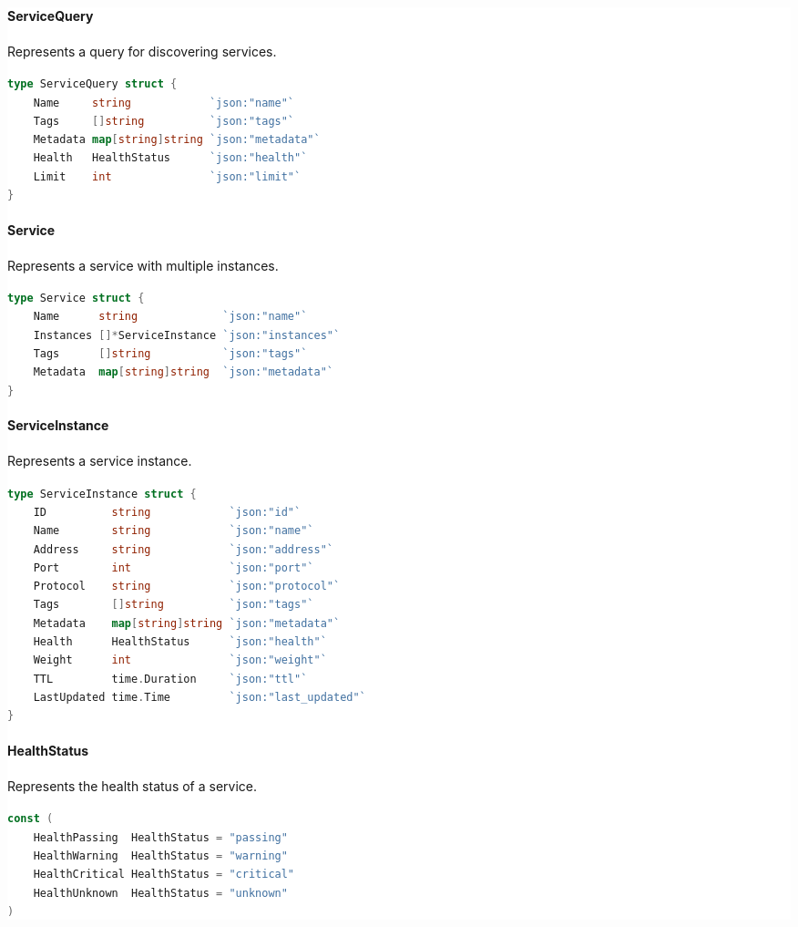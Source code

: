 #### ServiceQuery
Represents a query for discovering services.

```go
type ServiceQuery struct {
    Name     string            `json:"name"`
    Tags     []string          `json:"tags"`
    Metadata map[string]string `json:"metadata"`
    Health   HealthStatus      `json:"health"`
    Limit    int               `json:"limit"`
}
```

#### Service
Represents a service with multiple instances.

```go
type Service struct {
    Name      string             `json:"name"`
    Instances []*ServiceInstance `json:"instances"`
    Tags      []string           `json:"tags"`
    Metadata  map[string]string  `json:"metadata"`
}
```

#### ServiceInstance
Represents a service instance.

```go
type ServiceInstance struct {
    ID          string            `json:"id"`
    Name        string            `json:"name"`
    Address     string            `json:"address"`
    Port        int               `json:"port"`
    Protocol    string            `json:"protocol"`
    Tags        []string          `json:"tags"`
    Metadata    map[string]string `json:"metadata"`
    Health      HealthStatus      `json:"health"`
    Weight      int               `json:"weight"`
    TTL         time.Duration     `json:"ttl"`
    LastUpdated time.Time         `json:"last_updated"`
}
```

#### HealthStatus
Represents the health status of a service.

```go
const (
    HealthPassing  HealthStatus = "passing"
    HealthWarning  HealthStatus = "warning"
    HealthCritical HealthStatus = "critical"
    HealthUnknown  HealthStatus = "unknown"
)
```
